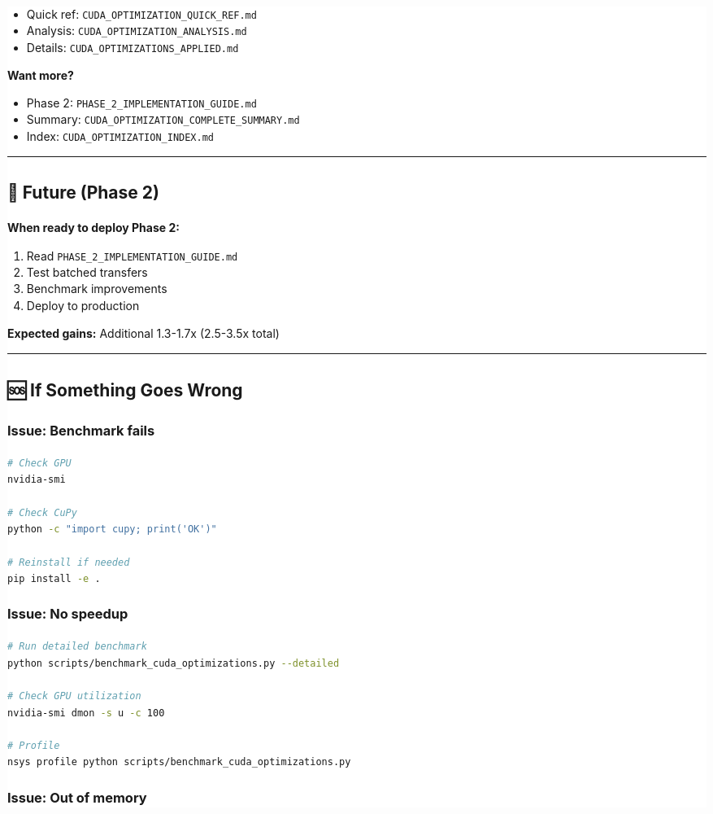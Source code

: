 - Quick ref: `CUDA_OPTIMIZATION_QUICK_REF.md`
- Analysis: `CUDA_OPTIMIZATION_ANALYSIS.md`
- Details: `CUDA_OPTIMIZATIONS_APPLIED.md`

**Want more?**

- Phase 2: `PHASE_2_IMPLEMENTATION_GUIDE.md`
- Summary: `CUDA_OPTIMIZATION_COMPLETE_SUMMARY.md`
- Index: `CUDA_OPTIMIZATION_INDEX.md`

---

## 🔮 Future (Phase 2)

**When ready to deploy Phase 2:**

1. Read `PHASE_2_IMPLEMENTATION_GUIDE.md`
2. Test batched transfers
3. Benchmark improvements
4. Deploy to production

**Expected gains:** Additional 1.3-1.7x (2.5-3.5x total)

---

## 🆘 If Something Goes Wrong

### Issue: Benchmark fails

```bash
# Check GPU
nvidia-smi

# Check CuPy
python -c "import cupy; print('OK')"

# Reinstall if needed
pip install -e .
```

### Issue: No speedup

```bash
# Run detailed benchmark
python scripts/benchmark_cuda_optimizations.py --detailed

# Check GPU utilization
nvidia-smi dmon -s u -c 100

# Profile
nsys profile python scripts/benchmark_cuda_optimizations.py
```

### Issue: Out of memory
